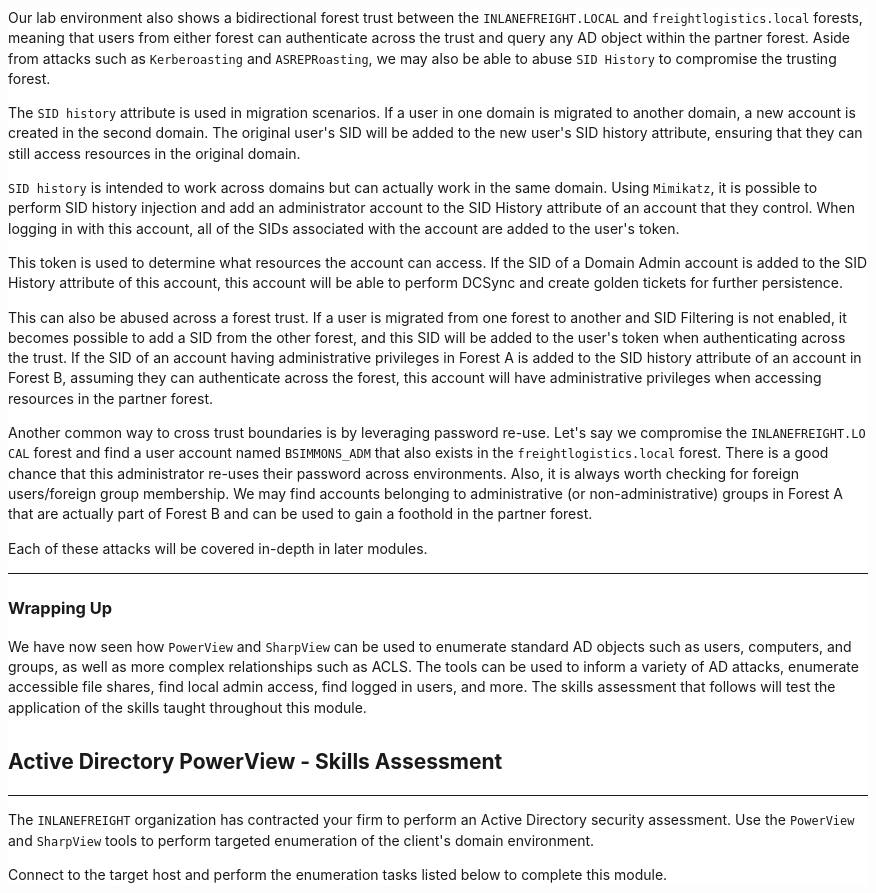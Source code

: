 Our lab environment also shows a bidirectional forest trust between the `INLANEFREIGHT.LOCAL` and `freightlogistics.local` forests, meaning that users from either forest can authenticate across the trust and query any AD object within the partner forest. Aside from attacks such as `Kerberoasting` and `ASREPRoasting`, we may also be able to abuse `SID History` to compromise the trusting forest.

The `SID history` attribute is used in migration scenarios. If a user in one domain is migrated to another domain, a new account is created in the second domain. The original user's SID will be added to the new user's SID history attribute, ensuring that they can still access resources in the original domain.

`SID history` is intended to work across domains but can actually work in the same domain. Using `Mimikatz`, it is possible to perform SID history injection and add an administrator account to the SID History attribute of an account that they control. When logging in with this account, all of the SIDs associated with the account are added to the user's token.

This token is used to determine what resources the account can access. If the SID of a Domain Admin account is added to the SID History attribute of this account, this account will be able to perform DCSync and create golden tickets for further persistence.

This can also be abused across a forest trust. If a user is migrated from one forest to another and SID Filtering is not enabled, it becomes possible to add a SID from the other forest, and this SID will be added to the user's token when authenticating across the trust. If the SID of an account having administrative privileges in Forest A is added to the SID history attribute of an account in Forest B, assuming they can authenticate across the forest, this account will have administrative privileges when accessing resources in the partner forest.

Another common way to cross trust boundaries is by leveraging password re-use. Let's say we compromise the `INLANEFREIGHT.LOCAL` forest and find a user account named `BSIMMONS_ADM` that also exists in the `freightlogistics.local` forest. There is a good chance that this administrator re-uses their password across environments. Also, it is always worth checking for foreign users/foreign group membership. We may find accounts belonging to administrative (or non-administrative) groups in Forest A that are actually part of Forest B and can be used to gain a foothold in the partner forest.

Each of these attacks will be covered in-depth in later modules.

***

### Wrapping Up

We have now seen how `PowerView` and `SharpView` can be used to enumerate standard AD objects such as users, computers, and groups, as well as more complex relationships such as ACLS. The tools can be used to inform a variety of AD attacks, enumerate accessible file shares, find local admin access, find logged in users, and more. The skills assessment that follows will test the application of the skills taught throughout this module.

## Active Directory PowerView - Skills Assessment

***

The `INLANEFREIGHT` organization has contracted your firm to perform an Active Directory security assessment. Use the `PowerView` and `SharpView` tools to perform targeted enumeration of the client's domain environment.

Connect to the target host and perform the enumeration tasks listed below to complete this module.
